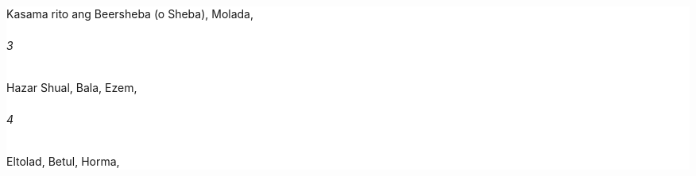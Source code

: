 
Kasama rito ang Beersheba (o Sheba), Molada, 





















###### 3 










Hazar Shual, Bala, Ezem, 





















###### 4 










Eltolad, Betul, Horma, 



















